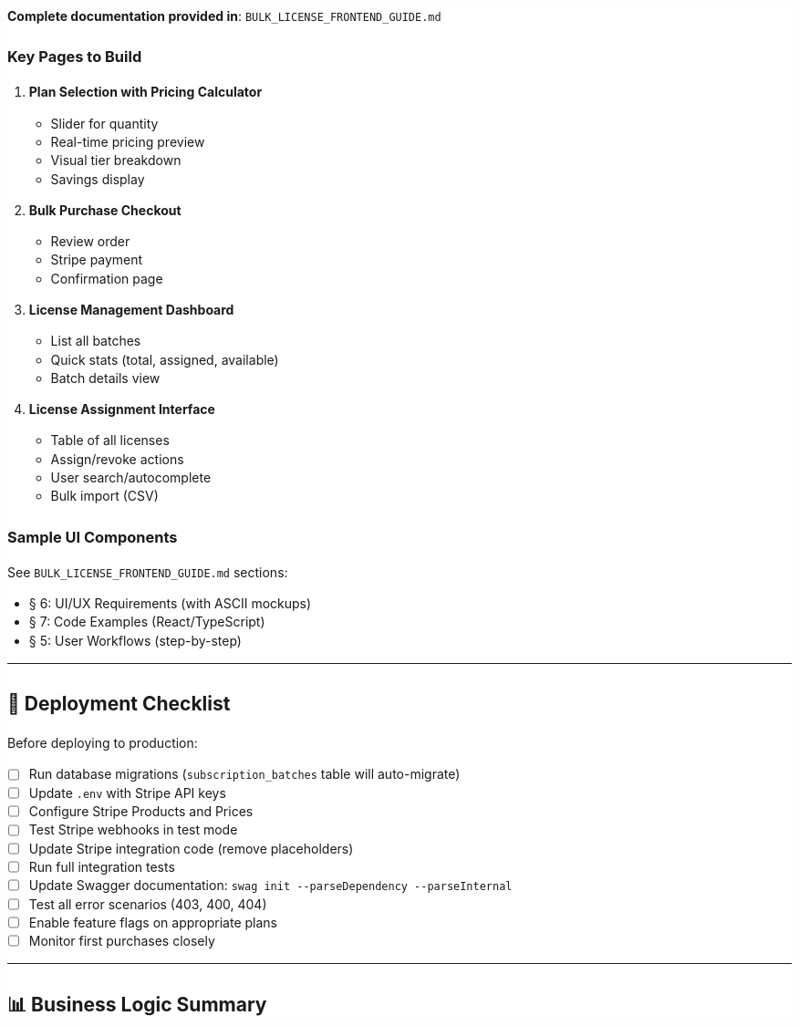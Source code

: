 **Complete documentation provided in**: `BULK_LICENSE_FRONTEND_GUIDE.md`

### **Key Pages to Build**

1. **Plan Selection with Pricing Calculator**
   - Slider for quantity
   - Real-time pricing preview
   - Visual tier breakdown
   - Savings display

2. **Bulk Purchase Checkout**
   - Review order
   - Stripe payment
   - Confirmation page

3. **License Management Dashboard**
   - List all batches
   - Quick stats (total, assigned, available)
   - Batch details view

4. **License Assignment Interface**
   - Table of all licenses
   - Assign/revoke actions
   - User search/autocomplete
   - Bulk import (CSV)

### **Sample UI Components**

See `BULK_LICENSE_FRONTEND_GUIDE.md` sections:
- § 6: UI/UX Requirements (with ASCII mockups)
- § 7: Code Examples (React/TypeScript)
- § 5: User Workflows (step-by-step)

---

## 🚀 Deployment Checklist

Before deploying to production:

- [ ] Run database migrations (`subscription_batches` table will auto-migrate)
- [ ] Update `.env` with Stripe API keys
- [ ] Configure Stripe Products and Prices
- [ ] Test Stripe webhooks in test mode
- [ ] Update Stripe integration code (remove placeholders)
- [ ] Run full integration tests
- [ ] Update Swagger documentation: `swag init --parseDependency --parseInternal`
- [ ] Test all error scenarios (403, 400, 404)
- [ ] Enable feature flags on appropriate plans
- [ ] Monitor first purchases closely

---

## 📊 Business Logic Summary
